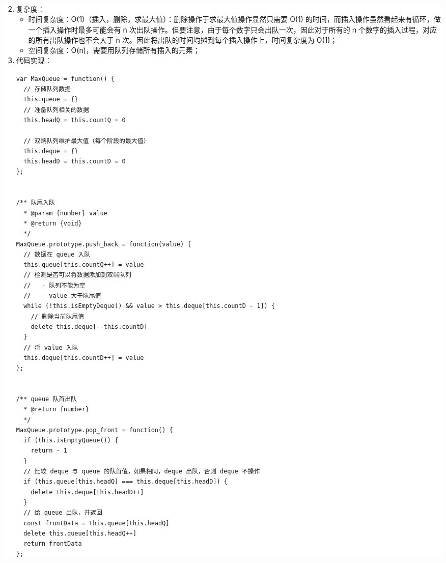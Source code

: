 2. 复杂度：
    - 时间复杂度：O(1)（插入，删除，求最大值）：删除操作于求最大值操作显然只需要 O(1) 的时间，而插入操作虽然看起来有循环，做一个插入操作时最多可能会有 n 次出队操作。但要注意，由于每个数字只会出队一次，因此对于所有的 n 个数字的插入过程，对应的所有出队操作也不会大于 n 次。因此将出队的时间均摊到每个插入操作上，时间复杂度为 O(1)；
    - 空间复杂度：O(n)，需要用队列存储所有插入的元素；
3. 代码实现：
    ```JS
    var MaxQueue = function() {
      // 存储队列数据
      this.queue = {}
      // 准备队列相关的数据
      this.headQ = this.countQ = 0

      // 双端队列维护最大值（每个阶段的最大值）
      this.deque = {}
      this.headD = this.countD = 0
    };


    /** 队尾入队
      * @param {number} value
      * @return {void}
      */
    MaxQueue.prototype.push_back = function(value) {
      // 数据在 queue 入队
      this.queue[this.countQ++] = value
      // 检测是否可以将数据添加到双端队列
      //   - 队列不能为空
      //   - value 大于队尾值
      while (!this.isEmptyDeque() && value > this.deque[this.countD - 1]) {
        // 删除当前队尾值
        delete this.deque[--this.countD]
      }
      // 将 value 入队
      this.deque[this.countD++] = value
    };


    /** queue 队首出队
      * @return {number}
      */
    MaxQueue.prototype.pop_front = function() {
      if (this.isEmptyQueue()) {
        return - 1
      }
      // 比较 deque 与 queue 的队首值，如果相同，deque 出队，否则 deque 不操作
      if (this.queue[this.headQ] === this.deque[this.headD]) {
        delete this.deque[this.headD++]
      }
      // 给 queue 出队，并返回
      const frontData = this.queue[this.headQ]
      delete this.queue[this.headQ++]
      return frontData
    };
